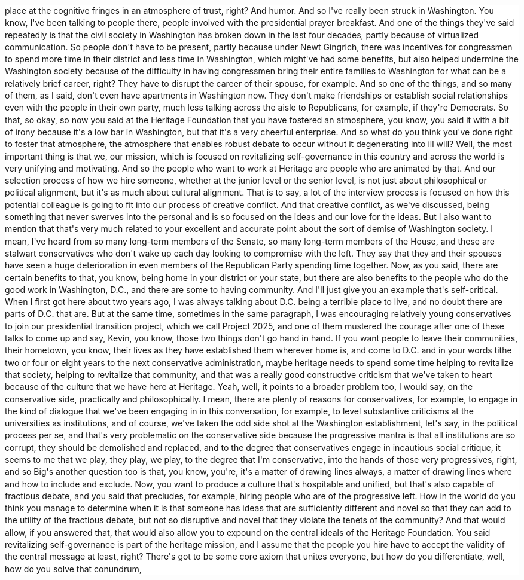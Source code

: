 place at the cognitive fringes in an atmosphere of trust, right? And humor. And so I've really been struck in Washington. You know, I've been talking to people there, people involved with the presidential prayer breakfast. And one of the things they've said repeatedly is that the civil society in Washington has broken down in the last four decades, partly because of virtualized communication. So people don't have to be present, partly because under Newt Gingrich, there was incentives for congressmen to spend more time in their district and less time in Washington, which might've had some benefits, but also helped undermine the Washington society because of the difficulty in having congressmen bring their entire families to Washington for what can be a relatively brief career, right? They have to disrupt the career of their spouse, for example. And so one of the things, and so many of them, as I said, don't even have apartments in Washington now. They don't make friendships or establish social relationships even with the people in their own party, much less talking across the aisle to Republicans, for example, if they're Democrats. So that, so okay, so now you said at the Heritage Foundation that you have fostered an atmosphere, you know, you said it with a bit of irony because it's a low bar in Washington, but that it's a very cheerful enterprise. And so what do you think you've done right to foster that atmosphere, the atmosphere that enables robust debate to occur without it degenerating into ill will? Well, the most important thing is that we, our mission, which is focused on revitalizing self-governance in this country and across the world is very unifying and motivating. And so the people who want to work at Heritage are people who are animated by that. And our selection process of how we hire someone, whether at the junior level or the senior level, is not just about philosophical or political alignment, but it's as much about cultural alignment. That is to say, a lot of the interview process is focused on how this potential colleague is going to fit into our process of creative conflict. And that creative conflict, as we've discussed, being something that never swerves into the personal and is so focused on the ideas and our love for the ideas. But I also want to mention that that's very much related to your excellent and accurate point about the sort of demise of Washington society. I mean, I've heard from so many long-term members of the Senate, so many long-term members of the House, and these are stalwart conservatives who don't wake up each day looking to compromise with the left. They say that they and their spouses have seen a huge deterioration in even members of the Republican Party spending time together. Now, as you said, there are certain benefits to that, you know, being home in your district or your state, but there are also benefits to the people who do the good work in Washington, D.C., and there are some to having community. And I'll just give you an example that's self-critical. When I first got here about two years ago, I was always talking about D.C. being a terrible place to live, and no doubt there are parts of D.C. that are. But at the same time, sometimes in the same paragraph, I was encouraging relatively young conservatives to join our presidential transition project, which we call Project 2025, and one of them mustered the courage after one of these talks to come up and say, Kevin, you know, those two things don't go hand in hand. If you want people to leave their communities, their hometown, you know, their lives as they have established them wherever home is, and come to D.C. and in your words tithe two or four or eight years to the next conservative administration, maybe heritage needs to spend some time helping to revitalize that society, helping to revitalize that community, and that was a really good constructive criticism that we've taken to heart because of the culture that we have here at Heritage. Yeah, well, it points to a broader problem too, I would say, on the conservative side, practically and philosophically. I mean, there are plenty of reasons for conservatives, for example, to engage in the kind of dialogue that we've been engaging in in this conversation, for example, to level substantive criticisms at the universities as institutions, and of course, we've taken the odd side shot at the Washington establishment, let's say, in the political process per se, and that's very problematic on the conservative side because the progressive mantra is that all institutions are so corrupt, they should be demolished and replaced, and to the degree that conservatives engage in incautious social critique, it seems to me that we play, they play, we play, to the degree that I'm conservative, into the hands of those very progressives, right, and so Big's another question too is that, you know, you're, it's a matter of drawing lines always, a matter of drawing lines where and how to include and exclude. Now, you want to produce a culture that's hospitable and unified, but that's also capable of fractious debate, and you said that precludes, for example, hiring people who are of the progressive left. How in the world do you think you manage to determine when it is that someone has ideas that are sufficiently different and novel so that they can add to the utility of the fractious debate, but not so disruptive and novel that they violate the tenets of the community? And that would allow, if you answered that, that would also allow you to expound on the central ideals of the Heritage Foundation. You said revitalizing self-governance is part of the heritage mission, and I assume that the people you hire have to accept the validity of the central message at least, right? There's got to be some core axiom that unites everyone, but how do you differentiate, well, how do you solve that conundrum,